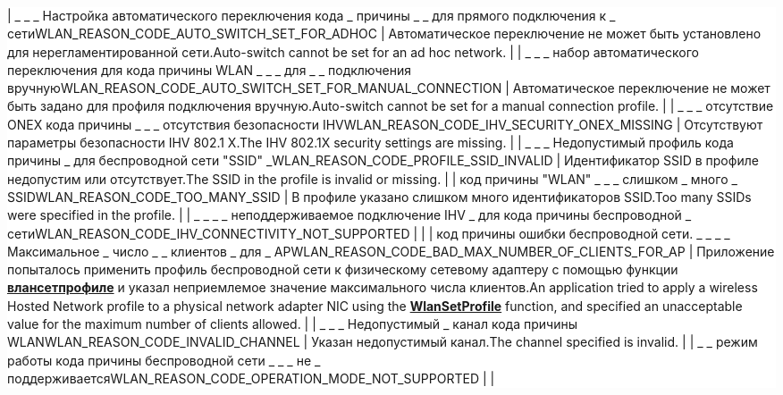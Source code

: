 | <span data-ttu-id="1dd9e-194">\_ \_ \_ Настройка автоматического переключения кода \_ причины \_ \_ для прямого подключения к \_ сети</span><span class="sxs-lookup"><span data-stu-id="1dd9e-194">WLAN\_REASON\_CODE\_AUTO\_SWITCH\_SET\_FOR\_ADHOC</span></span>              | <span data-ttu-id="1dd9e-195">Автоматическое переключение не может быть установлено для нерегламентированной сети.</span><span class="sxs-lookup"><span data-stu-id="1dd9e-195">Auto-switch cannot be set for an ad hoc network.</span></span>                                                                                                                                                                                              |
| <span data-ttu-id="1dd9e-196">\_ \_ \_ набор автоматического переключения для кода причины WLAN \_ \_ \_ для \_ \_ подключения вручную</span><span class="sxs-lookup"><span data-stu-id="1dd9e-196">WLAN\_REASON\_CODE\_AUTO\_SWITCH\_SET\_FOR\_MANUAL\_CONNECTION</span></span> | <span data-ttu-id="1dd9e-197">Автоматическое переключение не может быть задано для профиля подключения вручную.</span><span class="sxs-lookup"><span data-stu-id="1dd9e-197">Auto-switch cannot be set for a manual connection profile.</span></span>                                                                                                                                                                                    |
| <span data-ttu-id="1dd9e-198">\_ \_ \_ отсутствие ONEX кода причины \_ \_ \_ отсутствия безопасности IHV</span><span class="sxs-lookup"><span data-stu-id="1dd9e-198">WLAN\_REASON\_CODE\_IHV\_SECURITY\_ONEX\_MISSING</span></span>               | <span data-ttu-id="1dd9e-199">Отсутствуют параметры безопасности IHV 802.1 X.</span><span class="sxs-lookup"><span data-stu-id="1dd9e-199">The IHV 802.1X security settings are missing.</span></span>                                                                                                                                                                                                 |
| <span data-ttu-id="1dd9e-200">\_ \_ \_ Недопустимый профиль кода причины \_ для беспроводной сети "SSID" \_</span><span class="sxs-lookup"><span data-stu-id="1dd9e-200">WLAN\_REASON\_CODE\_PROFILE\_SSID\_INVALID</span></span>                     | <span data-ttu-id="1dd9e-201">Идентификатор SSID в профиле недопустим или отсутствует.</span><span class="sxs-lookup"><span data-stu-id="1dd9e-201">The SSID in the profile is invalid or missing.</span></span>                                                                                                                                                                                                |
| <span data-ttu-id="1dd9e-202">код причины "WLAN" \_ \_ \_ слишком \_ много \_ SSID</span><span class="sxs-lookup"><span data-stu-id="1dd9e-202">WLAN\_REASON\_CODE\_TOO\_MANY\_SSID</span></span>                            | <span data-ttu-id="1dd9e-203">В профиле указано слишком много идентификаторов SSID.</span><span class="sxs-lookup"><span data-stu-id="1dd9e-203">Too many SSIDs were specified in the profile.</span></span>                                                                                                                                                                                                 |
| <span data-ttu-id="1dd9e-204">\_ \_ \_ \_ неподдерживаемое подключение IHV \_ для кода причины беспроводной \_ сети</span><span class="sxs-lookup"><span data-stu-id="1dd9e-204">WLAN\_REASON\_CODE\_IHV\_CONNECTIVITY\_NOT\_SUPPORTED</span></span>          |                                                                                                                                                                                                                                               |
| <span data-ttu-id="1dd9e-205">код причины ошибки беспроводной сети. \_ \_ \_ \_ Максимальное \_ число \_ \_ клиентов \_ для \_ AP</span><span class="sxs-lookup"><span data-stu-id="1dd9e-205">WLAN\_REASON\_CODE\_BAD\_MAX\_NUMBER\_OF\_CLIENTS\_FOR\_AP</span></span>     | <span data-ttu-id="1dd9e-206">Приложение попыталось применить профиль беспроводной сети к физическому сетевому адаптеру с помощью функции [**влансетпрофиле**](/windows/desktop/api/wlanapi/nf-wlanapi-wlansetprofile) и указал неприемлемое значение максимального числа клиентов.</span><span class="sxs-lookup"><span data-stu-id="1dd9e-206">An application tried to apply a wireless Hosted Network profile to a physical network adapter NIC using the [**WlanSetProfile**](/windows/desktop/api/wlanapi/nf-wlanapi-wlansetprofile) function, and specified an unacceptable value for the maximum number of clients allowed.</span></span> |
| <span data-ttu-id="1dd9e-207">\_ \_ \_ Недопустимый \_ канал кода причины WLAN</span><span class="sxs-lookup"><span data-stu-id="1dd9e-207">WLAN\_REASON\_CODE\_INVALID\_CHANNEL</span></span>                           | <span data-ttu-id="1dd9e-208">Указан недопустимый канал.</span><span class="sxs-lookup"><span data-stu-id="1dd9e-208">The channel specified is invalid.</span></span>                                                                                                                                                                                                             |
| <span data-ttu-id="1dd9e-209">\_ \_ режим работы кода причины беспроводной сети \_ \_ \_ не \_ поддерживается</span><span class="sxs-lookup"><span data-stu-id="1dd9e-209">WLAN\_REASON\_CODE\_OPERATION\_MODE\_NOT\_SUPPORTED</span></span>            |                                                                                                                                                                                                                                               |